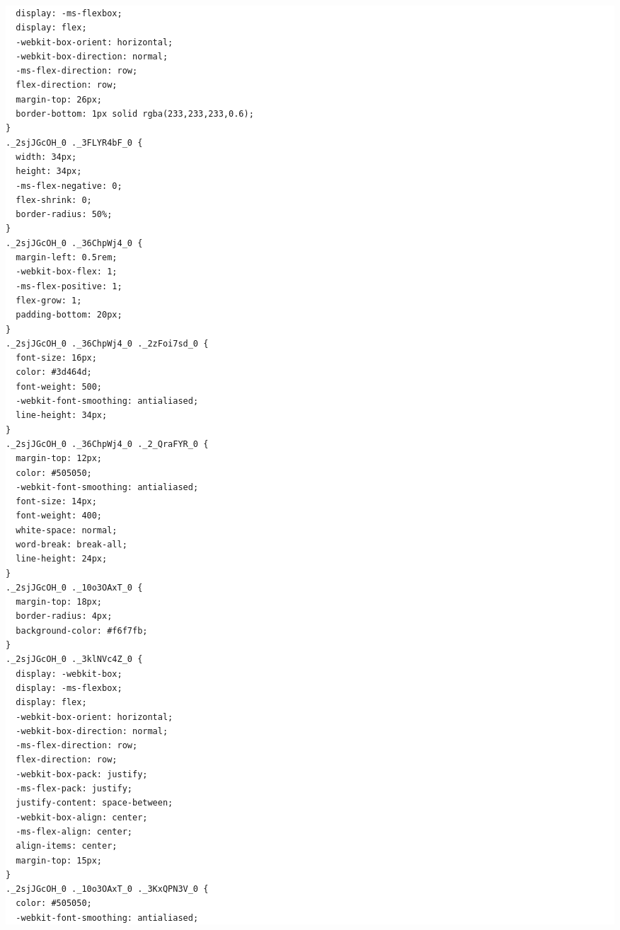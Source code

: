       display: -ms-flexbox;
      display: flex;
      -webkit-box-orient: horizontal;
      -webkit-box-direction: normal;
      -ms-flex-direction: row;
      flex-direction: row;
      margin-top: 26px;
      border-bottom: 1px solid rgba(233,233,233,0.6);
    }
    ._2sjJGcOH_0 ._3FLYR4bF_0 {
      width: 34px;
      height: 34px;
      -ms-flex-negative: 0;
      flex-shrink: 0;
      border-radius: 50%;
    }
    ._2sjJGcOH_0 ._36ChpWj4_0 {
      margin-left: 0.5rem;
      -webkit-box-flex: 1;
      -ms-flex-positive: 1;
      flex-grow: 1;
      padding-bottom: 20px;
    }
    ._2sjJGcOH_0 ._36ChpWj4_0 ._2zFoi7sd_0 {
      font-size: 16px;
      color: #3d464d;
      font-weight: 500;
      -webkit-font-smoothing: antialiased;
      line-height: 34px;
    }
    ._2sjJGcOH_0 ._36ChpWj4_0 ._2_QraFYR_0 {
      margin-top: 12px;
      color: #505050;
      -webkit-font-smoothing: antialiased;
      font-size: 14px;
      font-weight: 400;
      white-space: normal;
      word-break: break-all;
      line-height: 24px;
    }
    ._2sjJGcOH_0 ._10o3OAxT_0 {
      margin-top: 18px;
      border-radius: 4px;
      background-color: #f6f7fb;
    }
    ._2sjJGcOH_0 ._3klNVc4Z_0 {
      display: -webkit-box;
      display: -ms-flexbox;
      display: flex;
      -webkit-box-orient: horizontal;
      -webkit-box-direction: normal;
      -ms-flex-direction: row;
      flex-direction: row;
      -webkit-box-pack: justify;
      -ms-flex-pack: justify;
      justify-content: space-between;
      -webkit-box-align: center;
      -ms-flex-align: center;
      align-items: center;
      margin-top: 15px;
    }
    ._2sjJGcOH_0 ._10o3OAxT_0 ._3KxQPN3V_0 {
      color: #505050;
      -webkit-font-smoothing: antialiased;